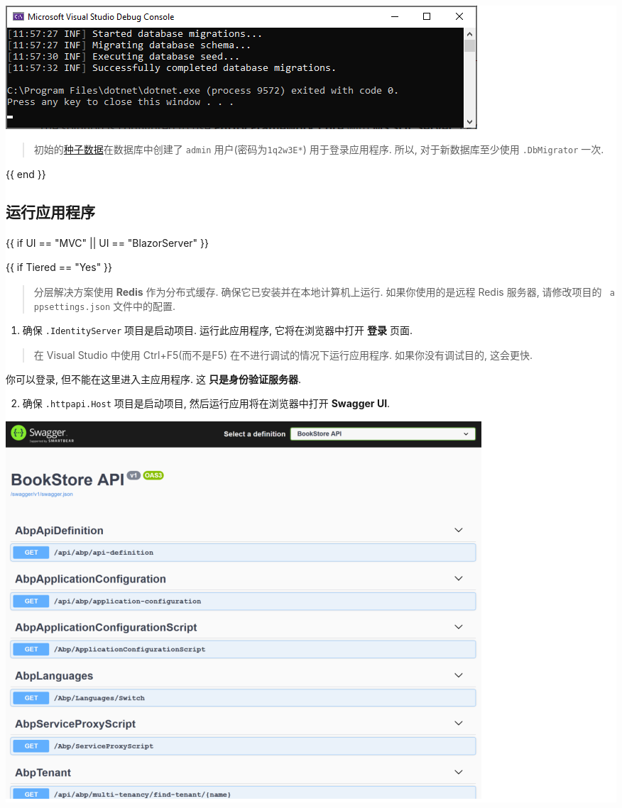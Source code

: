  ![db-migrator-output](images/db-migrator-output.png)

> 初始的[种子数据](Data-Seeding.md)在数据库中创建了 `admin` 用户(密码为`1q2w3E*`) 用于登录应用程序. 所以, 对于新数据库至少使用 `.DbMigrator` 一次.

{{ end }}

## 运行应用程序

{{ if UI == "MVC" || UI == "BlazorServer" }}

{{ if Tiered == "Yes" }}

> 分层解决方案使用 **Redis** 作为分布式缓存. 确保它已安装并在本地计算机上运行. 如果你使用的是远程 Redis 服务器, 请修改项目的 ` appsettings.json` 文件中的配置.

1. 确保 `.IdentityServer` 项目是启动项目. 运行此应用程序, 它将在浏览器中打开 **登录** 页面.

> 在 Visual Studio 中使用 Ctrl+F5(而不是F5) 在不进行调试的情况下运行应用程序. 如果你没有调试目的, 这会更快.

你可以登录, 但不能在这里进入主应用程序. 这 **只是身份验证服务器**.

2. 确保 `.httpapi.Host` 项目是启动项目, 然后运行应用将在浏览器中打开 **Swagger UI**.

![swagger-ui](images/swagger-ui.png)

